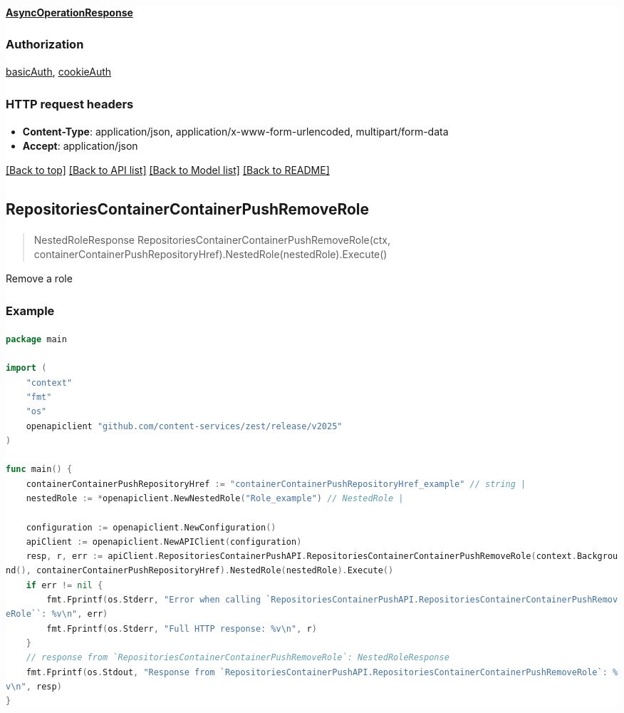 [**AsyncOperationResponse**](AsyncOperationResponse.md)

### Authorization

[basicAuth](../README.md#basicAuth), [cookieAuth](../README.md#cookieAuth)

### HTTP request headers

- **Content-Type**: application/json, application/x-www-form-urlencoded, multipart/form-data
- **Accept**: application/json

[[Back to top]](#) [[Back to API list]](../README.md#documentation-for-api-endpoints)
[[Back to Model list]](../README.md#documentation-for-models)
[[Back to README]](../README.md)


## RepositoriesContainerContainerPushRemoveRole

> NestedRoleResponse RepositoriesContainerContainerPushRemoveRole(ctx, containerContainerPushRepositoryHref).NestedRole(nestedRole).Execute()

Remove a role



### Example

```go
package main

import (
	"context"
	"fmt"
	"os"
	openapiclient "github.com/content-services/zest/release/v2025"
)

func main() {
	containerContainerPushRepositoryHref := "containerContainerPushRepositoryHref_example" // string | 
	nestedRole := *openapiclient.NewNestedRole("Role_example") // NestedRole | 

	configuration := openapiclient.NewConfiguration()
	apiClient := openapiclient.NewAPIClient(configuration)
	resp, r, err := apiClient.RepositoriesContainerPushAPI.RepositoriesContainerContainerPushRemoveRole(context.Background(), containerContainerPushRepositoryHref).NestedRole(nestedRole).Execute()
	if err != nil {
		fmt.Fprintf(os.Stderr, "Error when calling `RepositoriesContainerPushAPI.RepositoriesContainerContainerPushRemoveRole``: %v\n", err)
		fmt.Fprintf(os.Stderr, "Full HTTP response: %v\n", r)
	}
	// response from `RepositoriesContainerContainerPushRemoveRole`: NestedRoleResponse
	fmt.Fprintf(os.Stdout, "Response from `RepositoriesContainerPushAPI.RepositoriesContainerContainerPushRemoveRole`: %v\n", resp)
}
```
